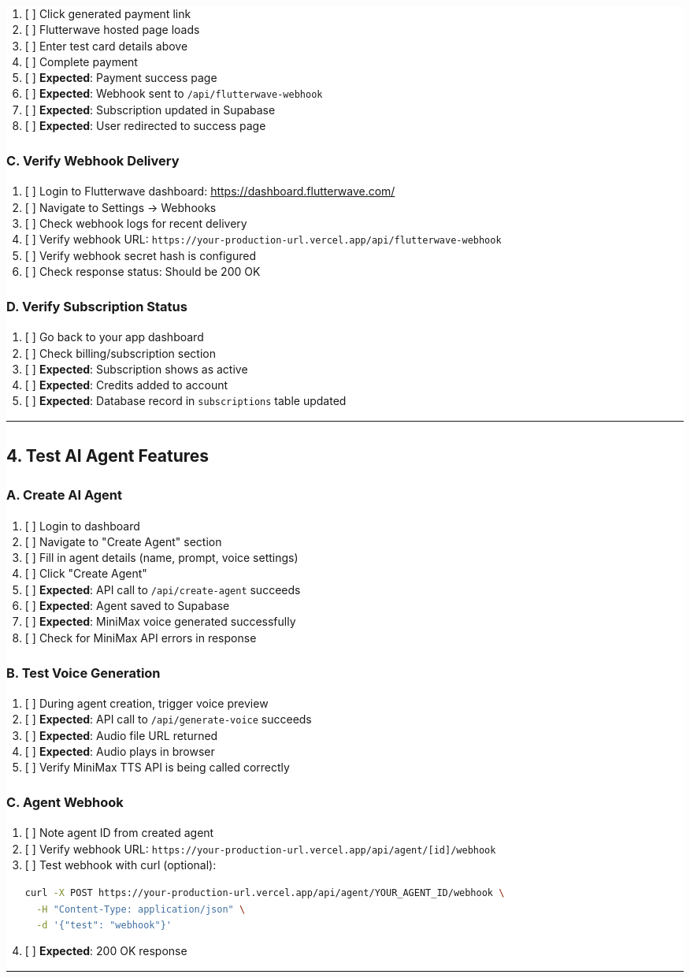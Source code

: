 1. [ ] Click generated payment link
2. [ ] Flutterwave hosted page loads
3. [ ] Enter test card details above
4. [ ] Complete payment
5. [ ] **Expected**: Payment success page
6. [ ] **Expected**: Webhook sent to `/api/flutterwave-webhook`
7. [ ] **Expected**: Subscription updated in Supabase
8. [ ] **Expected**: User redirected to success page

### C. Verify Webhook Delivery
1. [ ] Login to Flutterwave dashboard: https://dashboard.flutterwave.com/
2. [ ] Navigate to Settings → Webhooks
3. [ ] Check webhook logs for recent delivery
4. [ ] Verify webhook URL: `https://your-production-url.vercel.app/api/flutterwave-webhook`
5. [ ] Verify webhook secret hash is configured
6. [ ] Check response status: Should be 200 OK

### D. Verify Subscription Status
1. [ ] Go back to your app dashboard
2. [ ] Check billing/subscription section
3. [ ] **Expected**: Subscription shows as active
4. [ ] **Expected**: Credits added to account
5. [ ] **Expected**: Database record in `subscriptions` table updated

---

## 4. Test AI Agent Features

### A. Create AI Agent
1. [ ] Login to dashboard
2. [ ] Navigate to "Create Agent" section
3. [ ] Fill in agent details (name, prompt, voice settings)
4. [ ] Click "Create Agent"
5. [ ] **Expected**: API call to `/api/create-agent` succeeds
6. [ ] **Expected**: Agent saved to Supabase
7. [ ] **Expected**: MiniMax voice generated successfully
8. [ ] Check for MiniMax API errors in response

### B. Test Voice Generation
1. [ ] During agent creation, trigger voice preview
2. [ ] **Expected**: API call to `/api/generate-voice` succeeds
3. [ ] **Expected**: Audio file URL returned
4. [ ] **Expected**: Audio plays in browser
5. [ ] Verify MiniMax TTS API is being called correctly

### C. Agent Webhook
1. [ ] Note agent ID from created agent
2. [ ] Verify webhook URL: `https://your-production-url.vercel.app/api/agent/[id]/webhook`
3. [ ] Test webhook with curl (optional):
   ```bash
   curl -X POST https://your-production-url.vercel.app/api/agent/YOUR_AGENT_ID/webhook \
     -H "Content-Type: application/json" \
     -d '{"test": "webhook"}'
   ```
4. [ ] **Expected**: 200 OK response

---